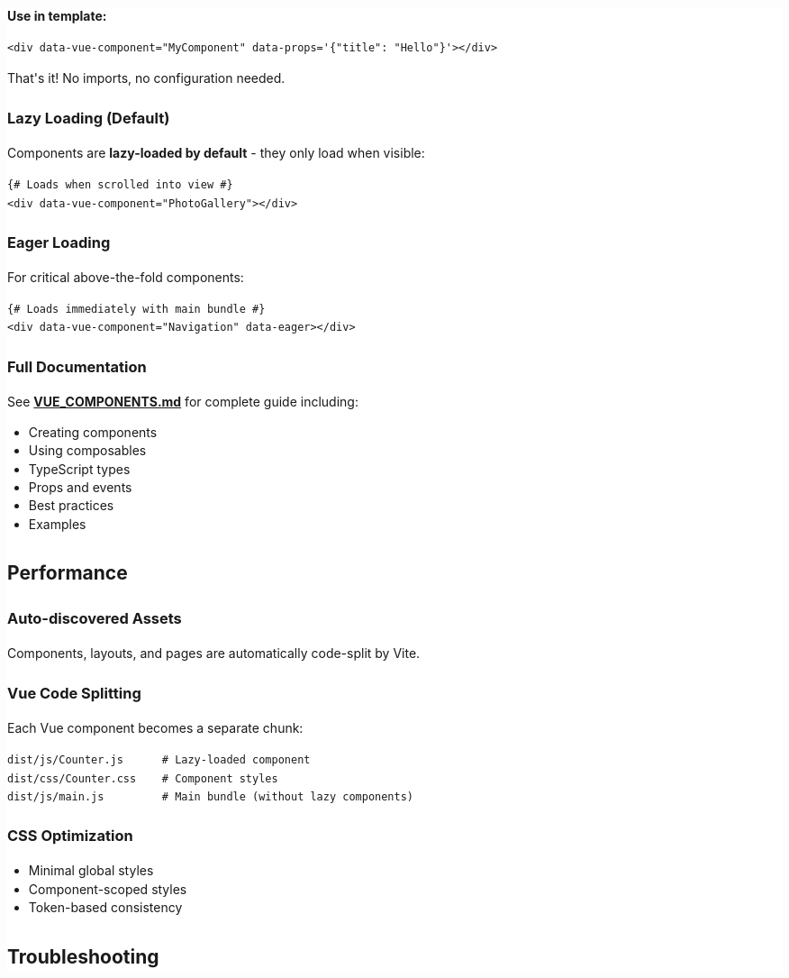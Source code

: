 **Use in template:**
```twig
<div data-vue-component="MyComponent" data-props='{"title": "Hello"}'></div>
```

That's it! No imports, no configuration needed.

### Lazy Loading (Default)

Components are **lazy-loaded by default** - they only load when visible:

```twig
{# Loads when scrolled into view #}
<div data-vue-component="PhotoGallery"></div>
```

### Eager Loading

For critical above-the-fold components:

```twig
{# Loads immediately with main bundle #}
<div data-vue-component="Navigation" data-eager></div>
```

### Full Documentation

See **[VUE_COMPONENTS.md](./VUE_COMPONENTS.md)** for complete guide including:
- Creating components
- Using composables
- TypeScript types
- Props and events
- Best practices
- Examples

## Performance

### Auto-discovered Assets
Components, layouts, and pages are automatically code-split by Vite.

### Vue Code Splitting
Each Vue component becomes a separate chunk:
```
dist/js/Counter.js      # Lazy-loaded component
dist/css/Counter.css    # Component styles
dist/js/main.js         # Main bundle (without lazy components)
```

### CSS Optimization
- Minimal global styles
- Component-scoped styles
- Token-based consistency

## Troubleshooting
